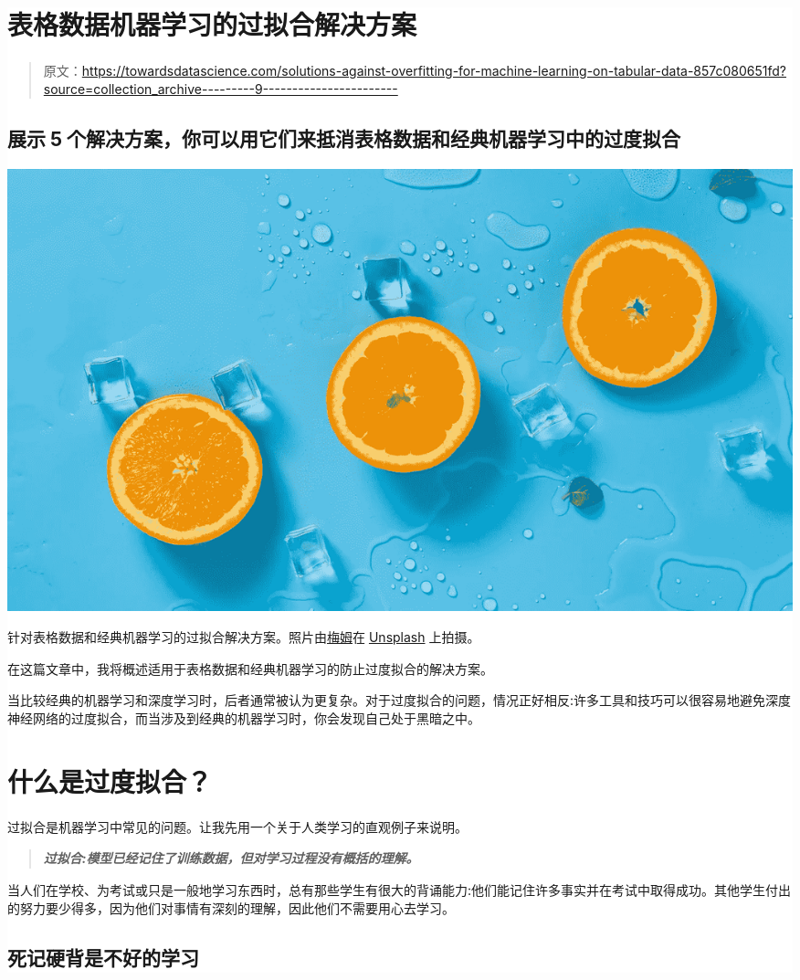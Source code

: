# 表格数据机器学习的过拟合解决方案

> 原文：<https://towardsdatascience.com/solutions-against-overfitting-for-machine-learning-on-tabular-data-857c080651fd?source=collection_archive---------9----------------------->

## 展示 5 个解决方案，你可以用它们来抵消表格数据和经典机器学习中的过度拟合

![](img/abcc6a319b856dfba0661a50f1ba6391.png)

针对表格数据和经典机器学习的过拟合解决方案。照片由[梅姆](https://unsplash.com/@picoftasty?utm_source=unsplash&utm_medium=referral&utm_content=creditCopyText)在 [Unsplash](https://unsplash.com/?utm_source=unsplash&utm_medium=referral&utm_content=creditCopyText) 上拍摄。

在这篇文章中，我将概述适用于表格数据和经典机器学习的防止过度拟合的解决方案。

当比较经典的机器学习和深度学习时，后者通常被认为更复杂。对于过度拟合的问题，情况正好相反:许多工具和技巧可以很容易地避免深度神经网络的过度拟合，而当涉及到经典的机器学习时，你会发现自己处于黑暗之中。

# 什么是过度拟合？

过拟合是机器学习中常见的问题。让我先用一个关于人类学习的直观例子来说明。

> ***过拟合:模型已经记住了训练数据，但对学习过程没有概括的理解。***

当人们在学校、为考试或只是一般地学习东西时，总有那些学生有很大的背诵能力:他们能记住许多事实并在考试中取得成功。其他学生付出的努力要少得多，因为他们对事情有深刻的理解，因此他们不需要用心去学习。

## 死记硬背是不好的学习
